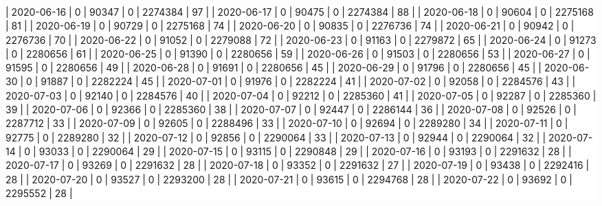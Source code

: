 | 2020-06-16 | 0 | 90347 | 0 | 2274384 | 97 |
| 2020-06-17 | 0 | 90475 | 0 | 2274384 | 88 |
| 2020-06-18 | 0 | 90604 | 0 | 2275168 | 81 |
| 2020-06-19 | 0 | 90729 | 0 | 2275168 | 74 |
| 2020-06-20 | 0 | 90835 | 0 | 2276736 | 74 |
| 2020-06-21 | 0 | 90942 | 0 | 2276736 | 70 |
| 2020-06-22 | 0 | 91052 | 0 | 2279088 | 72 |
| 2020-06-23 | 0 | 91163 | 0 | 2279872 | 65 |
| 2020-06-24 | 0 | 91273 | 0 | 2280656 | 61 |
| 2020-06-25 | 0 | 91390 | 0 | 2280656 | 59 |
| 2020-06-26 | 0 | 91503 | 0 | 2280656 | 53 |
| 2020-06-27 | 0 | 91595 | 0 | 2280656 | 49 |
| 2020-06-28 | 0 | 91691 | 0 | 2280656 | 45 |
| 2020-06-29 | 0 | 91796 | 0 | 2280656 | 45 |
| 2020-06-30 | 0 | 91887 | 0 | 2282224 | 45 |
| 2020-07-01 | 0 | 91976 | 0 | 2282224 | 41 |
| 2020-07-02 | 0 | 92058 | 0 | 2284576 | 43 |
| 2020-07-03 | 0 | 92140 | 0 | 2284576 | 40 |
| 2020-07-04 | 0 | 92212 | 0 | 2285360 | 41 |
| 2020-07-05 | 0 | 92287 | 0 | 2285360 | 39 |
| 2020-07-06 | 0 | 92366 | 0 | 2285360 | 38 |
| 2020-07-07 | 0 | 92447 | 0 | 2286144 | 36 |
| 2020-07-08 | 0 | 92526 | 0 | 2287712 | 33 |
| 2020-07-09 | 0 | 92605 | 0 | 2288496 | 33 |
| 2020-07-10 | 0 | 92694 | 0 | 2289280 | 34 |
| 2020-07-11 | 0 | 92775 | 0 | 2289280 | 32 |
| 2020-07-12 | 0 | 92856 | 0 | 2290064 | 33 |
| 2020-07-13 | 0 | 92944 | 0 | 2290064 | 32 |
| 2020-07-14 | 0 | 93033 | 0 | 2290064 | 29 |
| 2020-07-15 | 0 | 93115 | 0 | 2290848 | 29 |
| 2020-07-16 | 0 | 93193 | 0 | 2291632 | 28 |
| 2020-07-17 | 0 | 93269 | 0 | 2291632 | 28 |
| 2020-07-18 | 0 | 93352 | 0 | 2291632 | 27 |
| 2020-07-19 | 0 | 93438 | 0 | 2292416 | 28 |
| 2020-07-20 | 0 | 93527 | 0 | 2293200 | 28 |
| 2020-07-21 | 0 | 93615 | 0 | 2294768 | 28 |
| 2020-07-22 | 0 | 93692 | 0 | 2295552 | 28 |